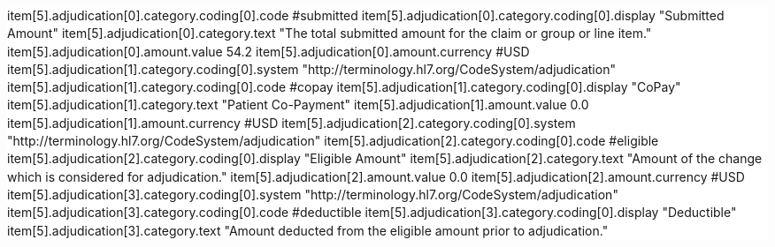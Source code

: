 </td></tr>
<tr><td>item[5].adjudication[0].category.coding[0].code</td><td>
#submitted
</td></tr>
<tr><td>item[5].adjudication[0].category.coding[0].display</td><td>
"Submitted Amount"
</td></tr>
<tr><td>item[5].adjudication[0].category.text</td><td>
"The total submitted amount for the claim or group or line item."
</td></tr>
<tr><td>item[5].adjudication[0].amount.value</td><td>
54.2
</td></tr>
<tr><td>item[5].adjudication[0].amount.currency</td><td>
#USD
</td></tr>
<tr><td>item[5].adjudication[1].category.coding[0].system</td><td>
"http://terminology.hl7.org/CodeSystem/adjudication"
</td></tr>
<tr><td>item[5].adjudication[1].category.coding[0].code</td><td>
#copay
</td></tr>
<tr><td>item[5].adjudication[1].category.coding[0].display</td><td>
"CoPay"
</td></tr>
<tr><td>item[5].adjudication[1].category.text</td><td>
"Patient Co-Payment"
</td></tr>
<tr><td>item[5].adjudication[1].amount.value</td><td>
0.0
</td></tr>
<tr><td>item[5].adjudication[1].amount.currency</td><td>
#USD
</td></tr>
<tr><td>item[5].adjudication[2].category.coding[0].system</td><td>
"http://terminology.hl7.org/CodeSystem/adjudication"
</td></tr>
<tr><td>item[5].adjudication[2].category.coding[0].code</td><td>
#eligible
</td></tr>
<tr><td>item[5].adjudication[2].category.coding[0].display</td><td>
"Eligible Amount"
</td></tr>
<tr><td>item[5].adjudication[2].category.text</td><td>
"Amount of the change which is considered for adjudication."
</td></tr>
<tr><td>item[5].adjudication[2].amount.value</td><td>
0.0
</td></tr>
<tr><td>item[5].adjudication[2].amount.currency</td><td>
#USD
</td></tr>
<tr><td>item[5].adjudication[3].category.coding[0].system</td><td>
"http://terminology.hl7.org/CodeSystem/adjudication"
</td></tr>
<tr><td>item[5].adjudication[3].category.coding[0].code</td><td>
#deductible
</td></tr>
<tr><td>item[5].adjudication[3].category.coding[0].display</td><td>
"Deductible"
</td></tr>
<tr><td>item[5].adjudication[3].category.text</td><td>
"Amount deducted from the eligible amount prior to adjudication."
</td></tr>